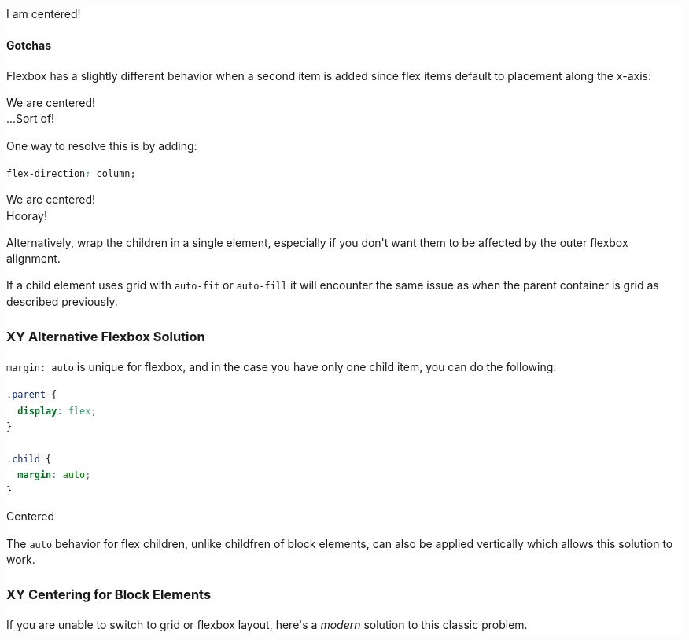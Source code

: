<div class="demo flexvh">
	<div>I am centered!</div>
</div>

#### Gotchas

Flexbox has a slightly different behavior when a second item is added since flex items default to placement along the x-axis:

<div class="demo flexvh">
	<div>We are centered!</div>
	<div>...Sort of!</div>
</div>

One way to resolve this is by adding:

```css
flex-direction: column;
```

<div class="demo flexvh flexcolumn">
	<div>We are centered!</div>
	<div>Hooray!</div>
</div>

Alternatively, wrap the children in a single element, especially if you don't want them to be affected by the outer flexbox alignment.

If a child element uses grid with `auto-fit` or `auto-fill` it will encounter the same issue as when the parent container is grid as described previously.

### XY Alternative Flexbox Solution

`margin: auto` is unique for flexbox, and in the case you have only one child item, you can do the following:

```css
.parent {
  display: flex;
}

.child {
  margin: auto;
}
```

<div class="demo flex">
	<div class="ma">Centered</div>
</div>

The `auto` behavior for flex children, unlike childfren of block elements, can also be applied vertically which allows this solution to work.

### XY Centering for Block Elements

If you are unable to switch to grid or flexbox layout, here's a _modern_ solution to this classic problem.
